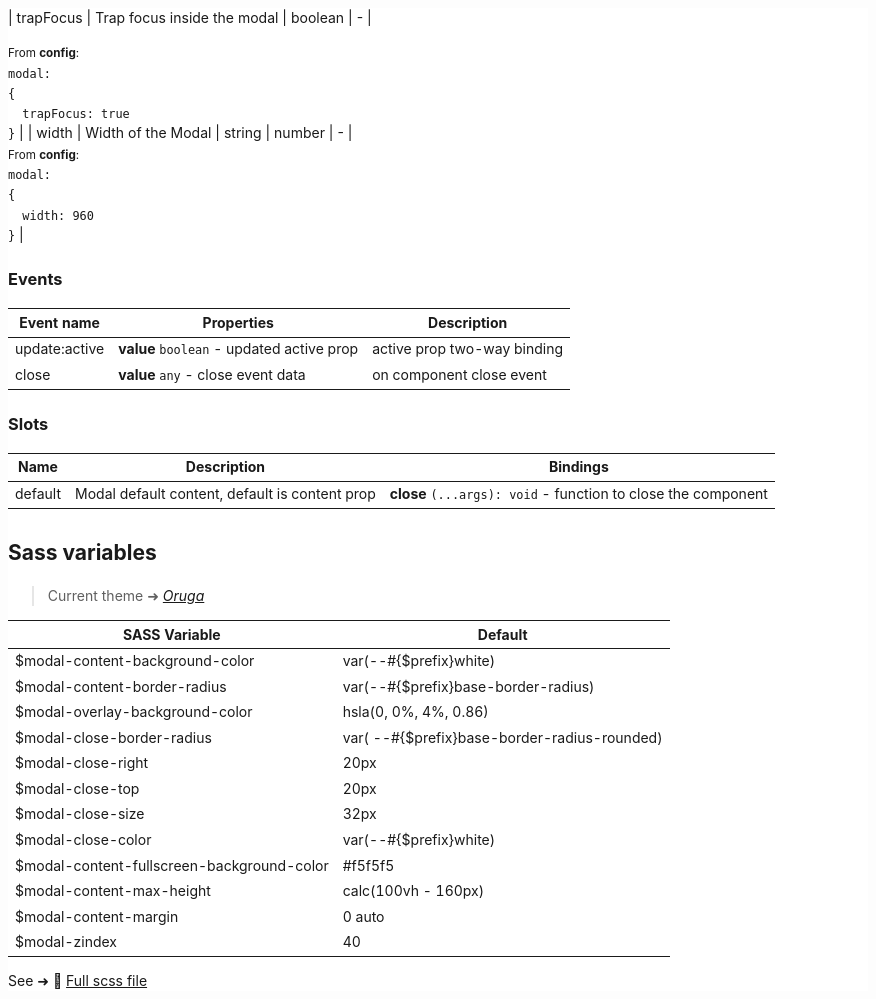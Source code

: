 | trapFocus        | Trap focus inside the modal                                                                                                                                                         | boolean                                        | -                                                   | <div><small>From <b>config</b>:</small></div><code style='white-space: nowrap; padding: 0;'>modal: {<br>&nbsp;&nbsp;trapFocus: true<br>}</code>                      |
| width            | Width of the Modal                                                                                                                                                                  | string \| number                               | -                                                   | <div><small>From <b>config</b>:</small></div><code style='white-space: nowrap; padding: 0;'>modal: {<br>&nbsp;&nbsp;width: 960<br>}</code>                           |

### Events

| Event name    | Properties                                | Description                 |
| ------------- | ----------------------------------------- | --------------------------- |
| update:active | **value** `boolean` - updated active prop | active prop two-way binding |
| close         | **value** `any` - close event data        | on component close event    |

### Slots

| Name    | Description                                    | Bindings                                                      |
| ------- | ---------------------------------------------- | ------------------------------------------------------------- |
| default | Modal default content, default is content prop | **close** `(...args): void` - function to close the component |

</div>

<div class="vp-doc">

## Sass variables

<div class="theme-oruga">

> Current theme ➜ _[Oruga](https://github.com/oruga-ui/theme-oruga)_

| SASS Variable                              | Default                                      |
| ------------------------------------------ | -------------------------------------------- |
| $modal-content-background-color            | var(--#{$prefix}white)                       |
| $modal-content-border-radius               | var(--#{$prefix}base-border-radius)          |
| $modal-overlay-background-color            | hsla(0, 0%, 4%, 0.86)                        |
| $modal-close-border-radius                 | var( --#{$prefix}base-border-radius-rounded) |
| $modal-close-right                         | 20px                                         |
| $modal-close-top                           | 20px                                         |
| $modal-close-size                          | 32px                                         |
| $modal-close-color                         | var(--#{$prefix}white)                       |
| $modal-content-fullscreen-background-color | #f5f5f5                                      |
| $modal-content-max-height                  | calc(100vh - 160px)                          |
| $modal-content-margin                      | 0 auto                                       |
| $modal-zindex                              | 40                                           |

See ➜ 📄 [Full scss file](https://github.com/oruga-ui/theme-oruga/tree/main/src/assets/scss/components/_modal.scss)
